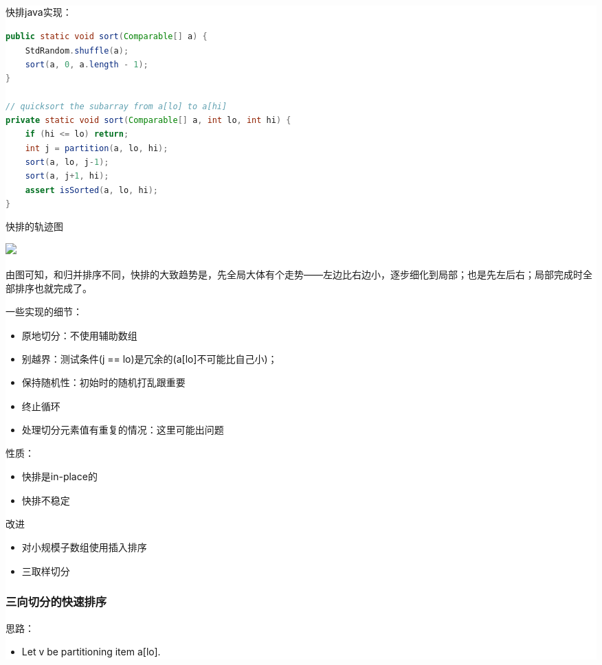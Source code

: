 快排java实现：

```java
public static void sort(Comparable[] a) {
    StdRandom.shuffle(a);
    sort(a, 0, a.length - 1);
}

// quicksort the subarray from a[lo] to a[hi]
private static void sort(Comparable[] a, int lo, int hi) { 
    if (hi <= lo) return;
    int j = partition(a, lo, hi);
    sort(a, lo, j-1);
    sort(a, j+1, hi);
    assert isSorted(a, lo, hi);
}
```

快排的轨迹图

![][7]

由图可知，和归并排序不同，快排的大致趋势是，先全局大体有个走势——左边比右边小，逐步细化到局部；也是先左后右；局部完成时全部排序也就完成了。

一些实现的细节：


* 原地切分：不使用辅助数组

* 别越界：测试条件(j == lo)是冗余的(a[lo]不可能比自己小)；

* 保持随机性：初始时的随机打乱跟重要

* 终止循环

* 处理切分元素值有重复的情况：这里可能出问题



性质：


* 快排是in-place的

* 快排不稳定



改进


* 对小规模子数组使用插入排序

* 三取样切分



### 三向切分的快速排序

思路：


* Let v be partitioning item a[lo].


[11]: https://class.coursera.org/algs4partI-010/
[12]: https://book.douban.com/subject/19952400/
[13]: http://algs4.cs.princeton.edu/home/
[14]: https://github.com/brianway/algorithms-learning
[15]: https://docs.oracle.com/javase/8/docs/api/index.html?java/lang/Comparable.html
[16]: http://brianway.github.io/
[17]: http://brianway.github.io/
[18]: http://blog.csdn.net/h3243212/
[19]: http://my.oschina.net/brianway
[0]: ./img/1460000006776999.png
[1]: ./img/1460000005082476.png
[2]: ./img/1460000005082478.png
[3]: ./img/1460000005082482.png
[4]: ./img/1460000005082496.png
[5]: ./img/1460000005082480.png
[6]: ./img/1460000005082484.png
[7]: ./img/1460000005082486.png
[8]: ./img/1460000005082488.png
[9]: ./img/1460000005082490.png
[10]: ./img/1460000005082492.png